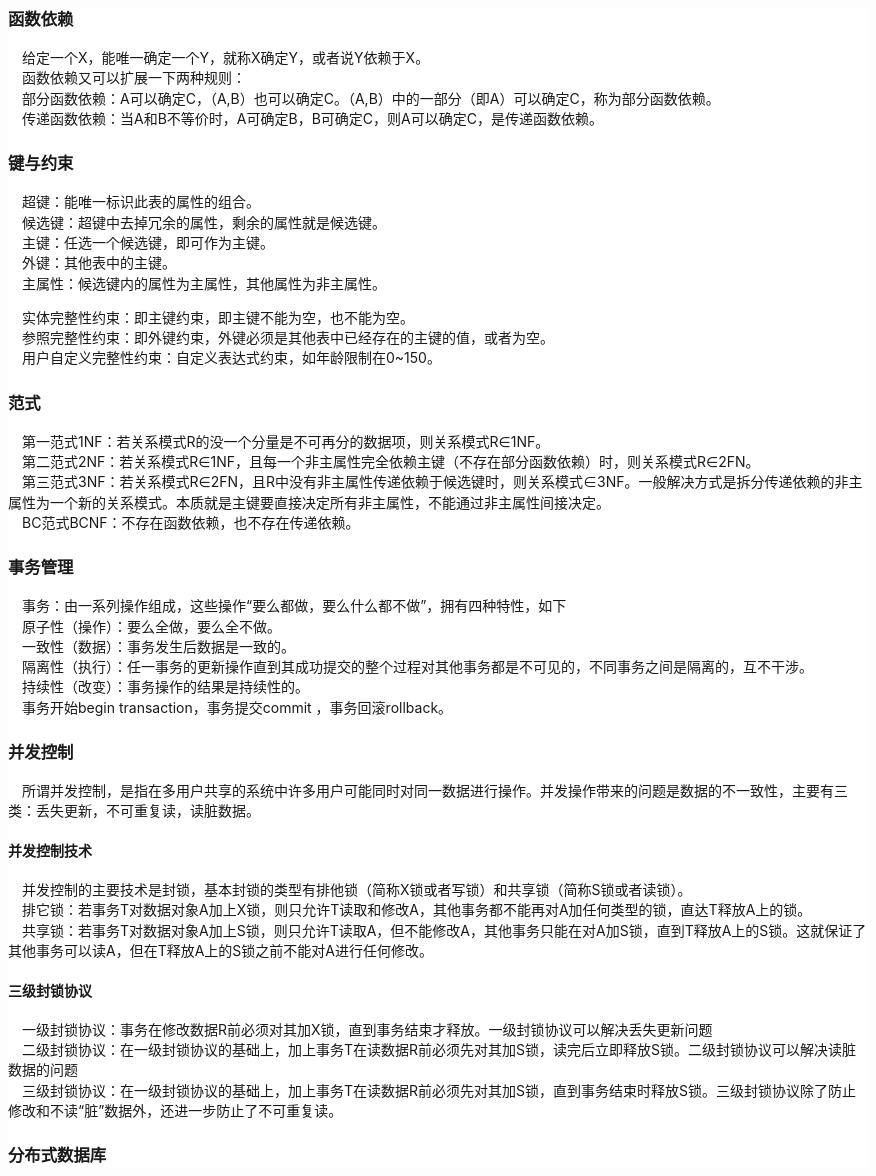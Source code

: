### 函数依赖

 给定一个X，能唯一确定一个Y，就称X确定Y，或者说Y依赖于X。  
 函数依赖又可以扩展一下两种规则：  
 部分函数依赖：A可以确定C，（A,B）也可以确定C。（A,B）中的一部分（即A）可以确定C，称为部分函数依赖。  
 传递函数依赖：当A和B不等价时，A可确定B，B可确定C，则A可以确定C，是传递函数依赖。

### 键与约束

 超键：能唯一标识此表的属性的组合。  
 候选键：超键中去掉冗余的属性，剩余的属性就是候选键。  
 主键：任选一个候选键，即可作为主键。  
 外键：其他表中的主键。  
 主属性：候选键内的属性为主属性，其他属性为非主属性。

 实体完整性约束：即主键约束，即主键不能为空，也不能为空。  
 参照完整性约束：即外键约束，外键必须是其他表中已经存在的主键的值，或者为空。  
 用户自定义完整性约束：自定义表达式约束，如年龄限制在0~150。

### 范式

 第一范式1NF：若关系模式R的没一个分量是不可再分的数据项，则关系模式R∈1NF。  
 第二范式2NF：若关系模式R∈1NF，且每一个非主属性完全依赖主键（不存在部分函数依赖）时，则关系模式R∈2FN。  
 第三范式3NF：若关系模式R∈2FN，且R中没有非主属性传递依赖于候选键时，则关系模式∈3NF。一般解决方式是拆分传递依赖的非主属性为一个新的关系模式。本质就是主键要直接决定所有非主属性，不能通过非主属性间接决定。  
 BC范式BCNF：不存在函数依赖，也不存在传递依赖。

### 事务管理

 事务：由一系列操作组成，这些操作“要么都做，要么什么都不做”，拥有四种特性，如下  
 原子性（操作）：要么全做，要么全不做。  
 一致性（数据）：事务发生后数据是一致的。  
 隔离性（执行）：任一事务的更新操作直到其成功提交的整个过程对其他事务都是不可见的，不同事务之间是隔离的，互不干涉。  
 持续性（改变）：事务操作的结果是持续性的。  
 事务开始begin transaction，事务提交commit ，事务回滚rollback。

### 并发控制

 所谓并发控制，是指在多用户共享的系统中许多用户可能同时对同一数据进行操作。并发操作带来的问题是数据的不一致性，主要有三类：丢失更新，不可重复读，读脏数据。

#### 并发控制技术

 并发控制的主要技术是封锁，基本封锁的类型有排他锁（简称X锁或者写锁）和共享锁（简称S锁或者读锁）。  
 排它锁：若事务T对数据对象A加上X锁，则只允许T读取和修改A，其他事务都不能再对A加任何类型的锁，直达T释放A上的锁。  
 共享锁：若事务T对数据对象A加上S锁，则只允许T读取A，但不能修改A，其他事务只能在对A加S锁，直到T释放A上的S锁。这就保证了其他事务可以读A，但在T释放A上的S锁之前不能对A进行任何修改。

#### 三级封锁协议

 一级封锁协议：事务在修改数据R前必须对其加X锁，直到事务结束才释放。一级封锁协议可以解决丢失更新问题  
 二级封锁协议：在一级封锁协议的基础上，加上事务T在读数据R前必须先对其加S锁，读完后立即释放S锁。二级封锁协议可以解决读脏数据的问题  
 三级封锁协议：在一级封锁协议的基础上，加上事务T在读数据R前必须先对其加S锁，直到事务结束时释放S锁。三级封锁协议除了防止修改和不读“脏”数据外，还进一步防止了不可重复读。

### 分布式数据库
